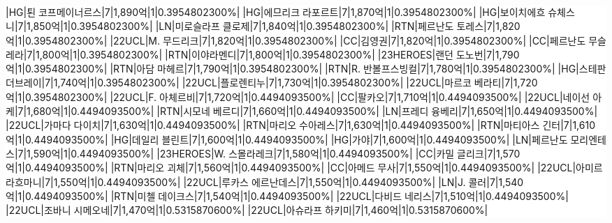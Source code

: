 |HG|퇸 코프메이너르스|7|1,890억|1|0.3954802300%|
|HG|에므리크 라포르트|7|1,870억|1|0.3954802300%|
|HG|보이치에흐 슈체스니|7|1,850억|1|0.3954802300%|
|LN|미로슬라프 클로제|7|1,840억|1|0.3954802300%|
|RTN|페르난도 토레스|7|1,820억|1|0.3954802300%|
|22UCL|M. 무드리크|7|1,820억|1|0.3954802300%|
|CC|김영권|7|1,820억|1|0.3954802300%|
|CC|페르난도 무슬레라|7|1,800억|1|0.3954802300%|
|RTN|이야라멘디|7|1,800억|1|0.3954802300%|
|23HEROES|랜던 도노번|7|1,790억|1|0.3954802300%|
|RTN|아담 마헤르|7|1,790억|1|0.3954802300%|
|RTN|R. 반볼프스빙컬|7|1,780억|1|0.3954802300%|
|HG|스테판 더브레이|7|1,740억|1|0.3954802300%|
|22UCL|플로렌티누|7|1,730억|1|0.3954802300%|
|22UCL|마르코 베라티|7|1,720억|1|0.3954802300%|
|22UCL|F. 아체르비|7|1,720억|1|0.4494093500%|
|CC|팔카오|7|1,710억|1|0.4494093500%|
|22UCL|네이선 아케|7|1,680억|1|0.4494093500%|
|RTN|시모네 베르디|7|1,660억|1|0.4494093500%|
|LN|프레디 융베리|7|1,650억|1|0.4494093500%|
|22UCL|가마다 다이치|7|1,630억|1|0.4494093500%|
|RTN|마리오 수아레스|7|1,630억|1|0.4494093500%|
|RTN|마티아스 긴터|7|1,610억|1|0.4494093500%|
|HG|데일리 블린트|7|1,600억|1|0.4494093500%|
|HG|가야|7|1,600억|1|0.4494093500%|
|LN|페르난도 모리엔테스|7|1,590억|1|0.4494093500%|
|23HEROES|W. 스몰라레크|7|1,580억|1|0.4494093500%|
|CC|카밀 글리크|7|1,570억|1|0.4494093500%|
|RTN|마리오 괴체|7|1,560억|1|0.4494093500%|
|CC|아메드 무사|7|1,550억|1|0.4494093500%|
|22UCL|아미르 라흐마니|7|1,550억|1|0.4494093500%|
|22UCL|루카스 에르난데스|7|1,550억|1|0.4494093500%|
|LN|J. 콜러|7|1,540억|1|0.4494093500%|
|RTN|미첼 데이크스|7|1,540억|1|0.4494093500%|
|22UCL|다비드 네리스|7|1,510억|1|0.4494093500%|
|22UCL|조바니 시메오네|7|1,470억|1|0.5315870600%|
|22UCL|아슈라프 하키미|7|1,460억|1|0.5315870600%|